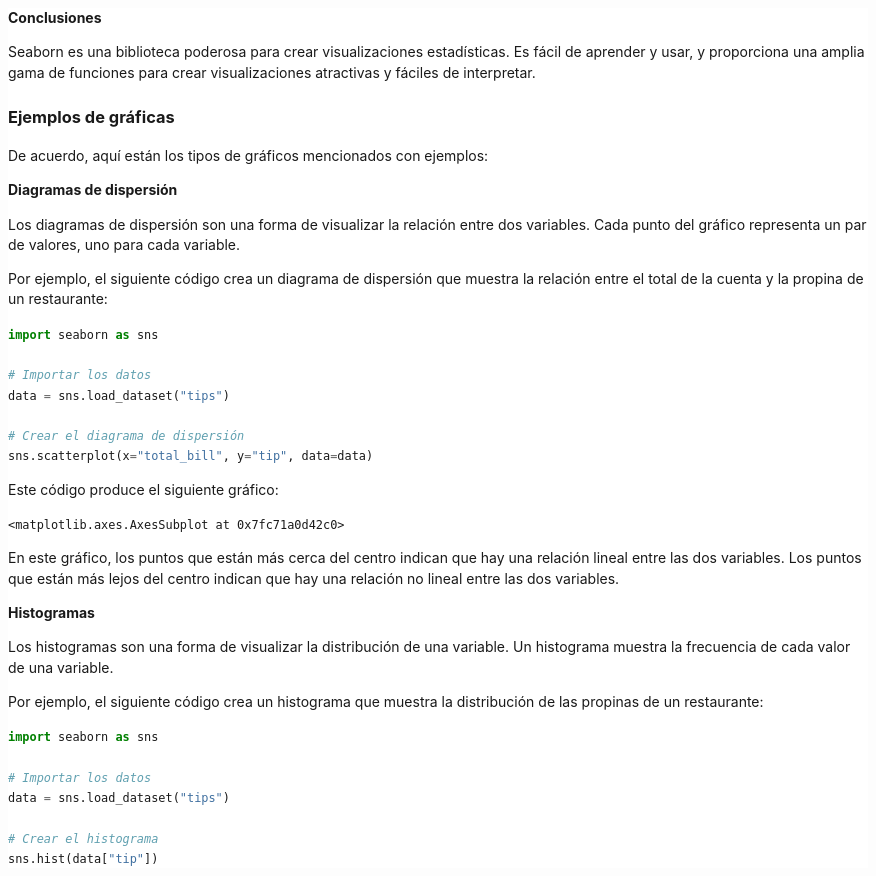 **Conclusiones**

Seaborn es una biblioteca poderosa para crear visualizaciones estadísticas. Es fácil de aprender y usar, y proporciona una amplia gama de funciones para crear visualizaciones atractivas y fáciles de interpretar.

### Ejemplos de gráficas

De acuerdo, aquí están los tipos de gráficos mencionados con ejemplos:

**Diagramas de dispersión**

Los diagramas de dispersión son una forma de visualizar la relación entre dos variables. Cada punto del gráfico representa un par de valores, uno para cada variable.

Por ejemplo, el siguiente código crea un diagrama de dispersión que muestra la relación entre el total de la cuenta y la propina de un restaurante:



```Python
import seaborn as sns

# Importar los datos
data = sns.load_dataset("tips")

# Crear el diagrama de dispersión
sns.scatterplot(x="total_bill", y="tip", data=data)
```

Este código produce el siguiente gráfico:

```
<matplotlib.axes.AxesSubplot at 0x7fc71a0d42c0>
```

En este gráfico, los puntos que están más cerca del centro indican que hay una relación lineal entre las dos variables. Los puntos que están más lejos del centro indican que hay una relación no lineal entre las dos variables.

**Histogramas**

Los histogramas son una forma de visualizar la distribución de una variable. Un histograma muestra la frecuencia de cada valor de una variable.

Por ejemplo, el siguiente código crea un histograma que muestra la distribución de las propinas de un restaurante:



```Python
import seaborn as sns

# Importar los datos
data = sns.load_dataset("tips")

# Crear el histograma
sns.hist(data["tip"])
```
